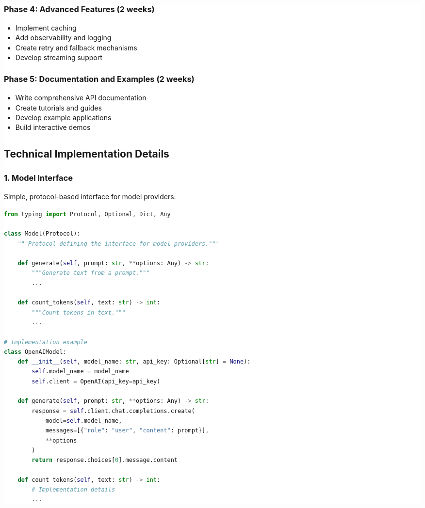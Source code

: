 ### Phase 4: Advanced Features (2 weeks)
- Implement caching
- Add observability and logging
- Create retry and fallback mechanisms
- Develop streaming support

### Phase 5: Documentation and Examples (2 weeks)
- Write comprehensive API documentation
- Create tutorials and guides
- Develop example applications
- Build interactive demos

## Technical Implementation Details

### 1. Model Interface

Simple, protocol-based interface for model providers:

```python
from typing import Protocol, Optional, Dict, Any

class Model(Protocol):
    """Protocol defining the interface for model providers."""
    
    def generate(self, prompt: str, **options: Any) -> str:
        """Generate text from a prompt."""
        ...
    
    def count_tokens(self, text: str) -> int:
        """Count tokens in text."""
        ...

# Implementation example
class OpenAIModel:
    def __init__(self, model_name: str, api_key: Optional[str] = None):
        self.model_name = model_name
        self.client = OpenAI(api_key=api_key)
    
    def generate(self, prompt: str, **options: Any) -> str:
        response = self.client.chat.completions.create(
            model=self.model_name,
            messages=[{"role": "user", "content": prompt}],
            **options
        )
        return response.choices[0].message.content
    
    def count_tokens(self, text: str) -> int:
        # Implementation details
        ...
```
